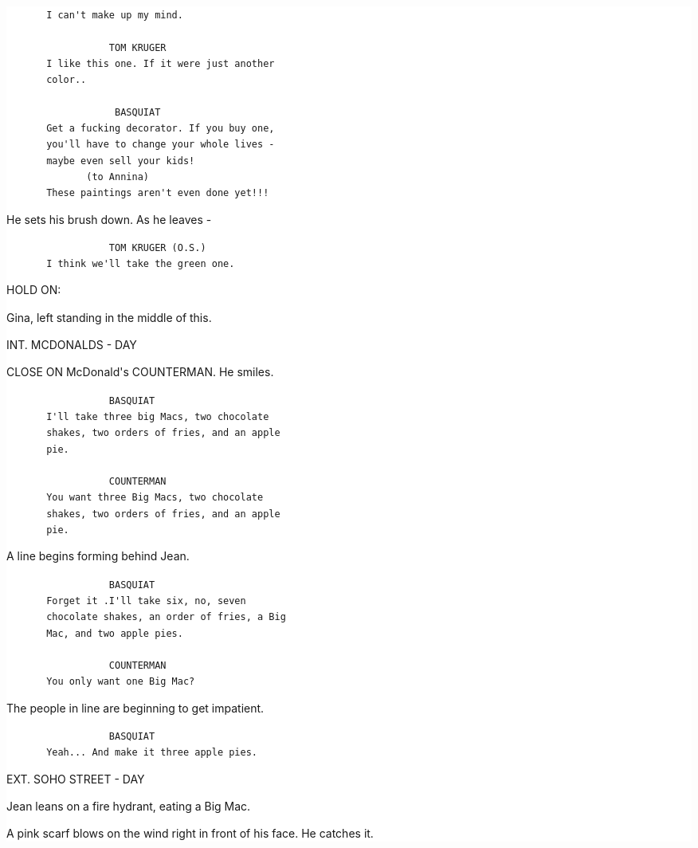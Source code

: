            I can't make up my mind.

                      TOM KRUGER
           I like this one. If it were just another
           color..

                       BASQUIAT
           Get a fucking decorator. If you buy one,
           you'll have to change your whole lives -
           maybe even sell your kids!
                  (to Annina)
           These paintings aren't even done yet!!!

He sets his brush down. As he leaves -

                      TOM KRUGER (O.S.)
           I think we'll take the green one.


HOLD ON:

Gina, left standing in the middle of this.


INT. MCDONALDS - DAY

CLOSE ON McDonald's COUNTERMAN. He smiles.

                      BASQUIAT
           I'll take three big Macs, two chocolate
           shakes, two orders of fries, and an apple
           pie.

                      COUNTERMAN
           You want three Big Macs, two chocolate
           shakes, two orders of fries, and an apple
           pie.

A line begins forming behind Jean.

                      BASQUIAT
           Forget it .I'll take six, no, seven
           chocolate shakes, an order of fries, a Big
           Mac, and two apple pies.

                      COUNTERMAN
           You only want one Big Mac?

The people in line are beginning to get impatient.

                      BASQUIAT
           Yeah... And make it three apple pies.


EXT. SOHO STREET - DAY

Jean leans on a fire hydrant, eating a Big Mac.

A pink scarf blows on the wind right in front of his face. He
catches it.
